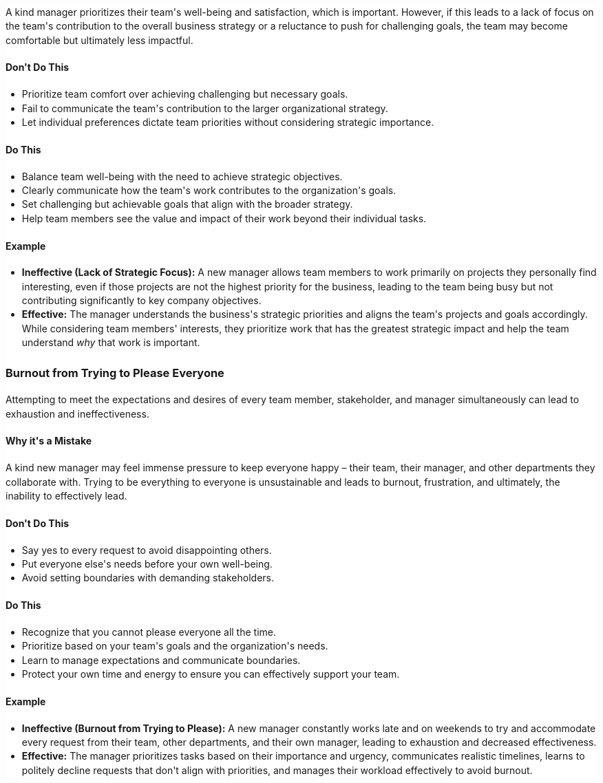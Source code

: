 A kind manager prioritizes their team's well-being and satisfaction, which is important. However, if this leads to a lack of focus on the team's contribution to the overall business strategy or a reluctance to push for challenging goals, the team may become comfortable but ultimately less impactful.

#### Don't Do This

  * Prioritize team comfort over achieving challenging but necessary goals.
  * Fail to communicate the team's contribution to the larger organizational strategy.
  * Let individual preferences dictate team priorities without considering strategic importance.

#### Do This

  * Balance team well-being with the need to achieve strategic objectives.
  * Clearly communicate how the team's work contributes to the organization's goals.
  * Set challenging but achievable goals that align with the broader strategy.
  * Help team members see the value and impact of their work beyond their individual tasks.

#### Example

  * **Ineffective (Lack of Strategic Focus):** A new manager allows team members to work primarily on projects they personally find interesting, even if those projects are not the highest priority for the business, leading to the team being busy but not contributing significantly to key company objectives.
  * **Effective:** The manager understands the business's strategic priorities and aligns the team's projects and goals accordingly. While considering team members' interests, they prioritize work that has the greatest strategic impact and help the team understand *why* that work is important.

### Burnout from Trying to Please Everyone

Attempting to meet the expectations and desires of every team member, stakeholder, and manager simultaneously can lead to exhaustion and ineffectiveness.

#### Why it's a Mistake

A kind new manager may feel immense pressure to keep everyone happy – their team, their manager, and other departments they collaborate with. Trying to be everything to everyone is unsustainable and leads to burnout, frustration, and ultimately, the inability to effectively lead.

#### Don't Do This

  * Say yes to every request to avoid disappointing others.
  * Put everyone else's needs before your own well-being.
  * Avoid setting boundaries with demanding stakeholders.

#### Do This

  * Recognize that you cannot please everyone all the time.
  * Prioritize based on your team's goals and the organization's needs.
  * Learn to manage expectations and communicate boundaries.
  * Protect your own time and energy to ensure you can effectively support your team.

#### Example

  * **Ineffective (Burnout from Trying to Please):** A new manager constantly works late and on weekends to try and accommodate every request from their team, other departments, and their own manager, leading to exhaustion and decreased effectiveness.
  * **Effective:** The manager prioritizes tasks based on their importance and urgency, communicates realistic timelines, learns to politely decline requests that don't align with priorities, and manages their workload effectively to avoid burnout.
